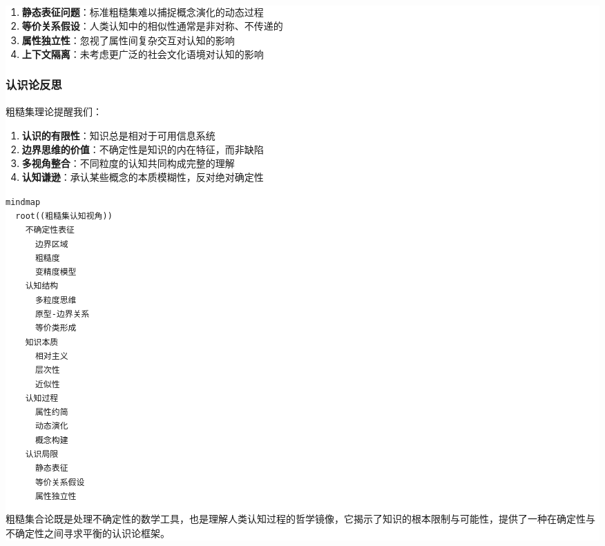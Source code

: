1. **静态表征问题**：标准粗糙集难以捕捉概念演化的动态过程
2. **等价关系假设**：人类认知中的相似性通常是非对称、不传递的
3. **属性独立性**：忽视了属性间复杂交互对认知的影响
4. **上下文隔离**：未考虑更广泛的社会文化语境对认知的影响

### 认识论反思

粗糙集理论提醒我们：

1. **认识的有限性**：知识总是相对于可用信息系统
2. **边界思维的价值**：不确定性是知识的内在特征，而非缺陷
3. **多视角整合**：不同粒度的认知共同构成完整的理解
4. **认知谦逊**：承认某些概念的本质模糊性，反对绝对确定性

```mermaid
mindmap
  root((粗糙集认知视角))
    不确定性表征
      边界区域
      粗糙度
      变精度模型
    认知结构
      多粒度思维
      原型-边界关系
      等价类形成
    知识本质
      相对主义
      层次性
      近似性
    认知过程
      属性约简
      动态演化
      概念构建
    认识局限
      静态表征
      等价关系假设
      属性独立性
```

粗糙集合论既是处理不确定性的数学工具，也是理解人类认知过程的哲学镜像，它揭示了知识的根本限制与可能性，提供了一种在确定性与不确定性之间寻求平衡的认识论框架。
